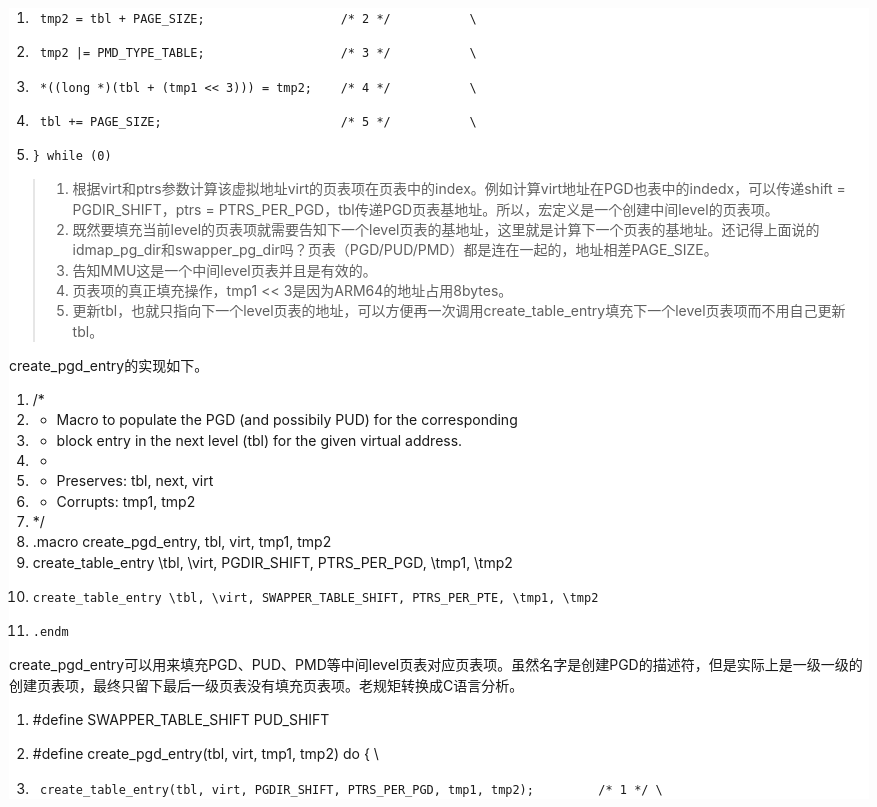 1. ```
    tmp2 = tbl + PAGE_SIZE;                   /* 2 */           \
   ```

1. ```
    tmp2 |= PMD_TYPE_TABLE;                   /* 3 */           \
   ```

1. ```
    *((long *)(tbl + (tmp1 << 3))) = tmp2;    /* 4 */           \
   ```

1. ```
   	tbl += PAGE_SIZE;                         /* 5 */           \
   ```

1. ```
   } while (0) 
   ```

> 1. 根据virt和ptrs参数计算该虚拟地址virt的页表项在页表中的index。例如计算virt地址在PGD也表中的indedx，可以传递shift = PGDIR_SHIFT，ptrs = PTRS_PER_PGD，tbl传递PGD页表基地址。所以，宏定义是一个创建中间level的页表项。
> 1. 既然要填充当前level的页表项就需要告知下一个level页表的基地址，这里就是计算下一个页表的基地址。还记得上面说的idmap_pg_dir和swapper_pg_dir吗？页表（PGD/PUD/PMD）都是连在一起的，地址相差PAGE_SIZE。
> 1. 告知MMU这是一个中间level页表并且是有效的。
> 1. 页表项的真正填充操作，tmp1 \<\< 3是因为ARM64的地址占用8bytes。
> 1. 更新tbl，也就只指向下一个level页表的地址，可以方便再一次调用create_table_entry填充下一个level页表项而不用自己更新tbl。

create_pgd_entry的实现如下。

1. /\*
1. - Macro to populate the PGD (and possibily PUD) for the corresponding
1. - block entry in the next level (tbl) for the given virtual address.
1. -
1. - Preserves:	tbl, next, virt
1. - Corrupts:	tmp1, tmp2
1. \*/
1. .macro	create_pgd_entry, tbl, virt, tmp1, tmp2
1. create_table_entry \\tbl, \\virt, PGDIR_SHIFT, PTRS_PER_PGD, \\tmp1, \\tmp2
1. ```
   create_table_entry \tbl, \virt, SWAPPER_TABLE_SHIFT, PTRS_PER_PTE, \tmp1, \tmp2
   ```
1. ```
   .endm 
   ```

create_pgd_entry可以用来填充PGD、PUD、PMD等中间level页表对应页表项。虽然名字是创建PGD的描述符，但是实际上是一级一级的创建页表项，最终只留下最后一级页表没有填充页表项。老规矩转换成C语言分析。

1. #define SWAPPER_TABLE_SHIFT	PUD_SHIFT

1. #define create_pgd_entry(tbl, virt, tmp1, tmp2) do {                                          \\

1. ```
    create_table_entry(tbl, virt, PGDIR_SHIFT, PTRS_PER_PGD, tmp1, tmp2);         /* 1 */ \
   ```
